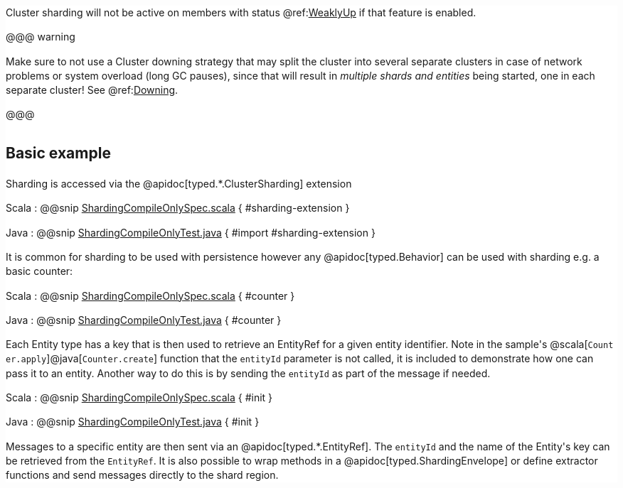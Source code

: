 Cluster sharding will not be active on members with status @ref:[WeaklyUp](cluster-membership.md#weaklyup-members)
if that feature is enabled.

@@@ warning

Make sure to not use a Cluster downing strategy that may split the cluster into several separate clusters in
case of network problems or system overload (long GC pauses), since that will result in *multiple shards and entities*
being started, one in each separate cluster!
See @ref:[Downing](cluster.md#downing).

@@@

## Basic example

Sharding is accessed via the @apidoc[typed.*.ClusterSharding] extension

Scala
:  @@snip [ShardingCompileOnlySpec.scala](/akka-cluster-sharding-typed/src/test/scala/docs/akka/cluster/sharding/typed/ShardingCompileOnlySpec.scala) { #sharding-extension }

Java
:  @@snip [ShardingCompileOnlyTest.java](/akka-cluster-sharding-typed/src/test/java/jdocs/akka/cluster/sharding/typed/ShardingCompileOnlyTest.java) { #import #sharding-extension }

It is common for sharding to be used with persistence however any @apidoc[typed.Behavior] can be used with sharding e.g. a basic counter:

Scala
:  @@snip [ShardingCompileOnlySpec.scala](/akka-cluster-sharding-typed/src/test/scala/docs/akka/cluster/sharding/typed/ShardingCompileOnlySpec.scala) { #counter }

Java
:  @@snip [ShardingCompileOnlyTest.java](/akka-cluster-sharding-typed/src/test/java/jdocs/akka/cluster/sharding/typed/ShardingCompileOnlyTest.java) { #counter }

Each Entity type has a key that is then used to retrieve an EntityRef for a given entity identifier. 
Note in the sample's @scala[`Counter.apply`]@java[`Counter.create`] function that the `entityId` parameter is not
called, it is included to demonstrate how one can pass it to an entity. Another way to do this is by sending the `entityId` as part of the message if needed.

Scala
:  @@snip [ShardingCompileOnlySpec.scala](/akka-cluster-sharding-typed/src/test/scala/docs/akka/cluster/sharding/typed/ShardingCompileOnlySpec.scala) { #init }

Java
:  @@snip [ShardingCompileOnlyTest.java](/akka-cluster-sharding-typed/src/test/java/jdocs/akka/cluster/sharding/typed/ShardingCompileOnlyTest.java) { #init }

Messages to a specific entity are then sent via an @apidoc[typed.*.EntityRef].  The `entityId` and the name of the Entity's key can be retrieved from the `EntityRef`.
It is also possible to wrap methods in a @apidoc[typed.ShardingEnvelope] or define extractor functions and send messages directly to the shard region.
